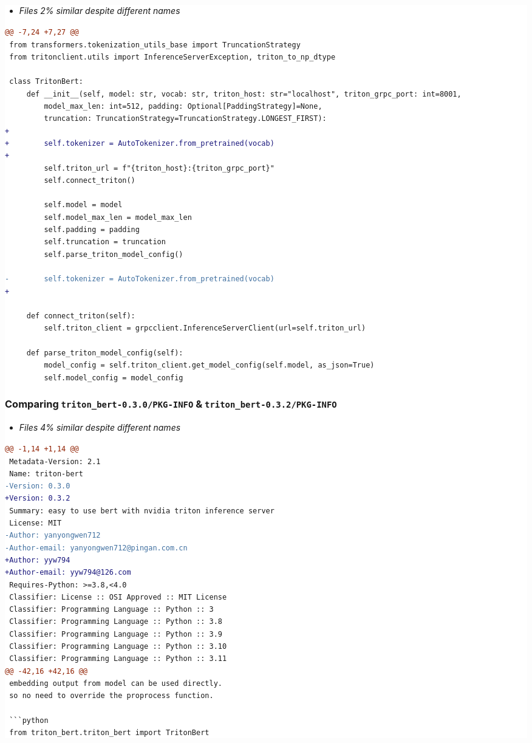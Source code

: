  * *Files 2% similar despite different names*

```diff
@@ -7,24 +7,27 @@
 from transformers.tokenization_utils_base import TruncationStrategy
 from tritonclient.utils import InferenceServerException, triton_to_np_dtype
 
 class TritonBert:
     def __init__(self, model: str, vocab: str, triton_host: str="localhost", triton_grpc_port: int=8001, 
         model_max_len: int=512, padding: Optional[PaddingStrategy]=None, 
         truncation: TruncationStrategy=TruncationStrategy.LONGEST_FIRST):
+        
+        self.tokenizer = AutoTokenizer.from_pretrained(vocab)
+        
         self.triton_url = f"{triton_host}:{triton_grpc_port}"
         self.connect_triton()
         
         self.model = model
         self.model_max_len = model_max_len
         self.padding = padding
         self.truncation = truncation
         self.parse_triton_model_config()
 
-        self.tokenizer = AutoTokenizer.from_pretrained(vocab)
+        
 
     def connect_triton(self):
         self.triton_client = grpcclient.InferenceServerClient(url=self.triton_url)
 
     def parse_triton_model_config(self):
         model_config = self.triton_client.get_model_config(self.model, as_json=True)
         self.model_config = model_config
```

### Comparing `triton_bert-0.3.0/PKG-INFO` & `triton_bert-0.3.2/PKG-INFO`

 * *Files 4% similar despite different names*

```diff
@@ -1,14 +1,14 @@
 Metadata-Version: 2.1
 Name: triton-bert
-Version: 0.3.0
+Version: 0.3.2
 Summary: easy to use bert with nvidia triton inference server
 License: MIT
-Author: yanyongwen712
-Author-email: yanyongwen712@pingan.com.cn
+Author: yyw794
+Author-email: yyw794@126.com
 Requires-Python: >=3.8,<4.0
 Classifier: License :: OSI Approved :: MIT License
 Classifier: Programming Language :: Python :: 3
 Classifier: Programming Language :: Python :: 3.8
 Classifier: Programming Language :: Python :: 3.9
 Classifier: Programming Language :: Python :: 3.10
 Classifier: Programming Language :: Python :: 3.11
@@ -42,16 +42,16 @@
 embedding output from model can be used directly.
 so no need to override the proprocess function.
 
 ```python
 from triton_bert.triton_bert import TritonBert
```